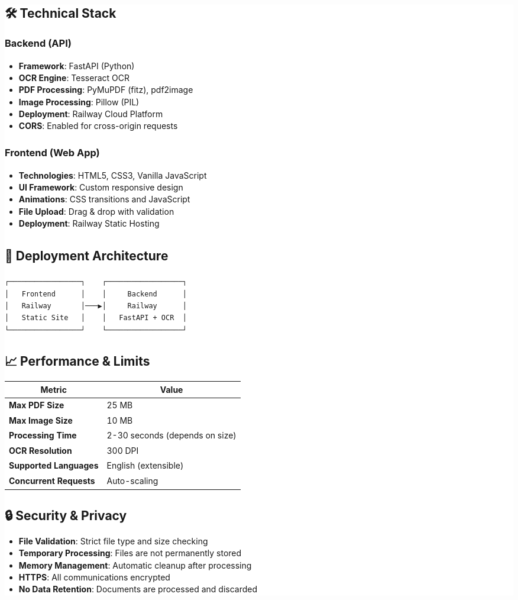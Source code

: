 ## 🛠️ Technical Stack

### Backend (API)
- **Framework**: FastAPI (Python)
- **OCR Engine**: Tesseract OCR
- **PDF Processing**: PyMuPDF (fitz), pdf2image
- **Image Processing**: Pillow (PIL)
- **Deployment**: Railway Cloud Platform
- **CORS**: Enabled for cross-origin requests

### Frontend (Web App)
- **Technologies**: HTML5, CSS3, Vanilla JavaScript
- **UI Framework**: Custom responsive design
- **Animations**: CSS transitions and JavaScript
- **File Upload**: Drag & drop with validation
- **Deployment**: Railway Static Hosting

## 🚀 Deployment Architecture

```
┌─────────────────┐    ┌──────────────────┐
│   Frontend      │    │     Backend      │
│   Railway       │───▶│     Railway      │
│   Static Site   │    │   FastAPI + OCR  │
└─────────────────┘    └──────────────────┘
```

## 📈 Performance & Limits

| Metric | Value |
|--------|-------|
| **Max PDF Size** | 25 MB |
| **Max Image Size** | 10 MB |
| **Processing Time** | 2-30 seconds (depends on size) |
| **OCR Resolution** | 300 DPI |
| **Supported Languages** | English (extensible) |
| **Concurrent Requests** | Auto-scaling |

## 🔒 Security & Privacy

- **File Validation**: Strict file type and size checking
- **Temporary Processing**: Files are not permanently stored
- **Memory Management**: Automatic cleanup after processing
- **HTTPS**: All communications encrypted
- **No Data Retention**: Documents are processed and discarded
